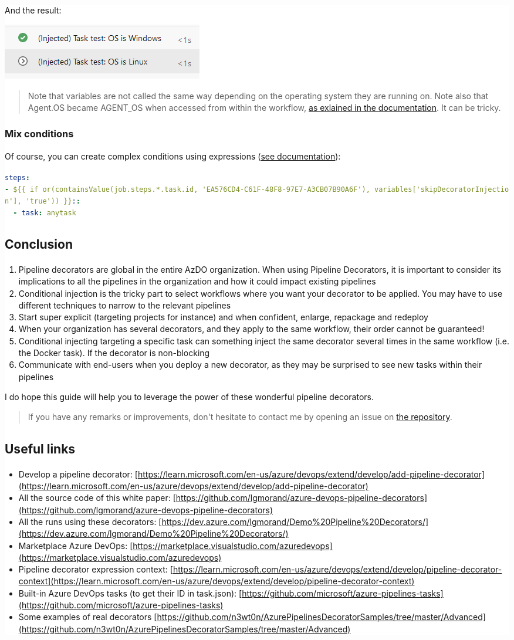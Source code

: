 And the result:

!['Injected but disable'](images/operating-system.png)

> Note that variables are not called the same way depending on the operating system they are running on. Note also that Agent.OS became AGENT_OS when accessed from within the workflow, [as exlained in the documentation](https://learn.microsoft.com/en-us/azure/devops/pipelines/process/variables?view=azure-devops&tabs=yaml%2Cbatch#environment-variables). It can be tricky.

### Mix conditions

Of course, you can create complex conditions using expressions ([see documentation](https://learn.microsoft.com/en-us/azure/devops/pipelines/process/expressions?WT.mc_id=DOP-MVP-5001511&view=azure-devops)):

```yaml
steps:
- ${{ if or(containsValue(job.steps.*.task.id, 'EA576CD4-C61F-48F8-97E7-A3CB07B90A6F'), variables['skipDecoratorInjection'], 'true')) }}::
  - task: anytask
```

## Conclusion

1. Pipeline decorators are global in the entire AzDO organization. When using Pipeline Decorators, it is important to consider its implications to all the pipelines in the organization and how it could impact existing pipelines
2. Conditional injection is the tricky part to select workflows where you want your decorator to be applied. You may have to use different techniques to  narrow to the relevant pipelines
3. Start super explicit (targeting projects for instance) and when confident, enlarge, repackage and redeploy
4. When your organization has several decorators, and they apply to the same workflow, their order cannot be guaranteed!
5. Conditional injecting targeting a specific task can something inject the same decorator several times in the same workflow (i.e. the Docker task). If the decorator is non-blocking
6. Communicate with end-users when you deploy a new decorator, as they may be surprised to see new tasks within their pipelines

I do hope this guide will help you to leverage the power of these wonderful pipeline decorators.

> If you have any remarks or improvements, don't hesitate to contact me by opening an issue on [the repository](https://github.com/lgmorand/azure-devops-pipeline-decorators).

## Useful links

- Develop a pipeline decorator: [https://learn.microsoft.com/en-us/azure/devops/extend/develop/add-pipeline-decorator](https://learn.microsoft.com/en-us/azure/devops/extend/develop/add-pipeline-decorator)
- All the source code of this white paper: [https://github.com/lgmorand/azure-devops-pipeline-decorators](https://github.com/lgmorand/azure-devops-pipeline-decorators)
- All the runs using these decorators: [https://dev.azure.com/lgmorand/Demo%20Pipeline%20Decorators/](https://dev.azure.com/lgmorand/Demo%20Pipeline%20Decorators/)
- Marketplace Azure DevOps: [https://marketplace.visualstudio.com/azuredevops](https://marketplace.visualstudio.com/azuredevops)
- Pipeline decorator expression context: [https://learn.microsoft.com/en-us/azure/devops/extend/develop/pipeline-decorator-context](https://learn.microsoft.com/en-us/azure/devops/extend/develop/pipeline-decorator-context)
- Built-in Azure DevOps tasks (to get their ID in task.json): [https://github.com/microsoft/azure-pipelines-tasks](https://github.com/microsoft/azure-pipelines-tasks)
- Some examples of real decorators [https://github.com/n3wt0n/AzurePipelinesDecoratorSamples/tree/master/Advanced](https://github.com/n3wt0n/AzurePipelinesDecoratorSamples/tree/master/Advanced)